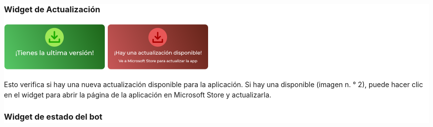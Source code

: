 ### Widget de Actualización
<img src="https://github.com/AlfredAR8/MeetingCheckerAPI/blob/main/FAQ/FAQ_IMAGES/UpdateWidget_1_ES.png?raw=true" width="205" height="95"> <img src="https://github.com/AlfredAR8/MeetingCheckerAPI/blob/main/FAQ/FAQ_IMAGES/UpdateWidget_2_ES.png?raw=true" width="205" height="95">

Esto verifica si hay una nueva actualización disponible para la aplicación. Si hay una disponible (imagen n. ° 2), puede hacer clic en el widget para abrir la página de la aplicación en Microsoft Store y actualizarla.
### Widget de estado del bot